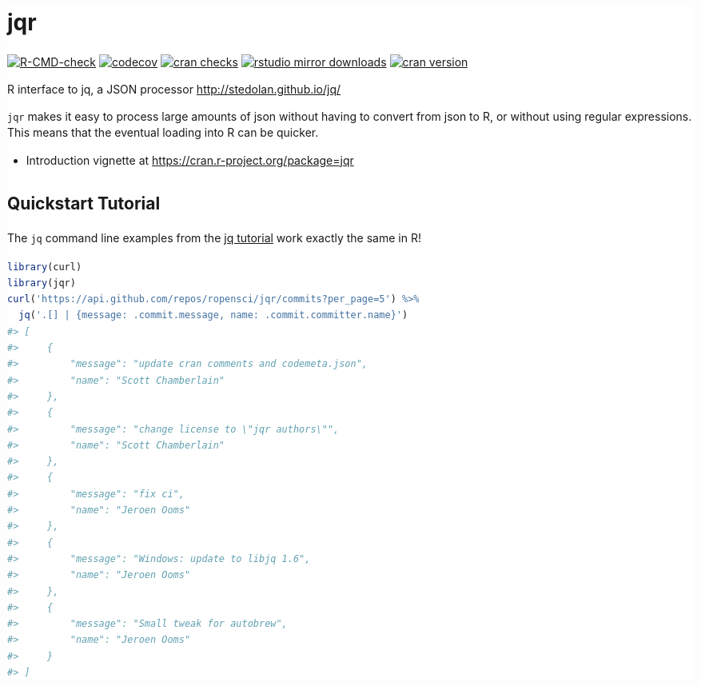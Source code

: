 jqr
=======




[![R-CMD-check](https://github.com/ropensci/jqr/workflows/R-CMD-check/badge.svg)](https://github.com/ropensci/jqr/actions?query=workflow%3AR-CMD-check)
[![codecov](https://codecov.io/gh/ropensci/jqr/branch/master/graph/badge.svg)](https://codecov.io/gh/ropensci/jqr)
[![cran checks](https://cranchecks.info/badges/worst/jqr)](https://cranchecks.info/pkgs/jqr)
[![rstudio mirror downloads](https://cranlogs.r-pkg.org/badges/jqr?color=0DA6CD)](https://github.com/r-hub/cranlogs.app)
[![cran version](https://www.r-pkg.org/badges/version/jqr)](https://cran.r-project.org/package=jqr)

R interface to jq, a JSON processor http://stedolan.github.io/jq/

`jqr` makes it easy to process large amounts of json without having to
convert from json to R, or without using regular expressions.  This
means that the eventual loading into R can be quicker.

 - Introduction vignette at <https://cran.r-project.org/package=jqr>

## Quickstart Tutorial

The `jq` command line examples from the [jq tutorial](https://stedolan.github.io/jq/tutorial/) work exactly the same in R!


```r
library(curl)
library(jqr)
curl('https://api.github.com/repos/ropensci/jqr/commits?per_page=5') %>%
  jq('.[] | {message: .commit.message, name: .commit.committer.name}')
#> [
#>     {
#>         "message": "update cran comments and codemeta.json",
#>         "name": "Scott Chamberlain"
#>     },
#>     {
#>         "message": "change license to \"jqr authors\"",
#>         "name": "Scott Chamberlain"
#>     },
#>     {
#>         "message": "fix ci",
#>         "name": "Jeroen Ooms"
#>     },
#>     {
#>         "message": "Windows: update to libjq 1.6",
#>         "name": "Jeroen Ooms"
#>     },
#>     {
#>         "message": "Small tweak for autobrew",
#>         "name": "Jeroen Ooms"
#>     }
#> ]
```
